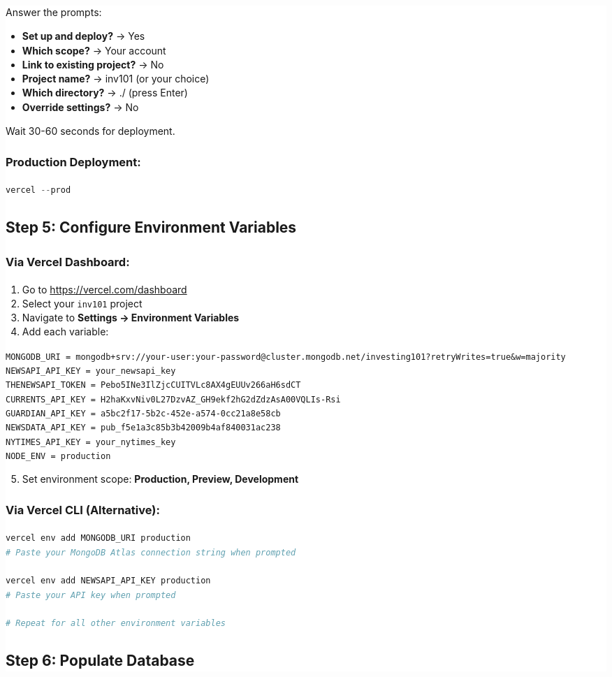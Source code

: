 Answer the prompts:
- **Set up and deploy?** → Yes
- **Which scope?** → Your account
- **Link to existing project?** → No
- **Project name?** → inv101 (or your choice)
- **Which directory?** → ./ (press Enter)
- **Override settings?** → No

Wait 30-60 seconds for deployment.

### Production Deployment:

```powershell
vercel --prod
```

## Step 5: Configure Environment Variables

### Via Vercel Dashboard:

1. Go to https://vercel.com/dashboard
2. Select your `inv101` project
3. Navigate to **Settings → Environment Variables**
4. Add each variable:

```
MONGODB_URI = mongodb+srv://your-user:your-password@cluster.mongodb.net/investing101?retryWrites=true&w=majority
NEWSAPI_API_KEY = your_newsapi_key
THENEWSAPI_TOKEN = Pebo5INe3IlZjcCUITVLc8AX4gEUUv266aH6sdCT
CURRENTS_API_KEY = H2haKxvNiv0L27DzvAZ_GH9ekf2hG2dZdzAsA00VQLIs-Rsi
GUARDIAN_API_KEY = a5bc2f17-5b2c-452e-a574-0cc21a8e58cb
NEWSDATA_API_KEY = pub_f5e1a3c85b3b42009b4af840031ac238
NYTIMES_API_KEY = your_nytimes_key
NODE_ENV = production
```

5. Set environment scope: **Production, Preview, Development**

### Via Vercel CLI (Alternative):

```powershell
vercel env add MONGODB_URI production
# Paste your MongoDB Atlas connection string when prompted

vercel env add NEWSAPI_API_KEY production
# Paste your API key when prompted

# Repeat for all other environment variables
```

## Step 6: Populate Database
